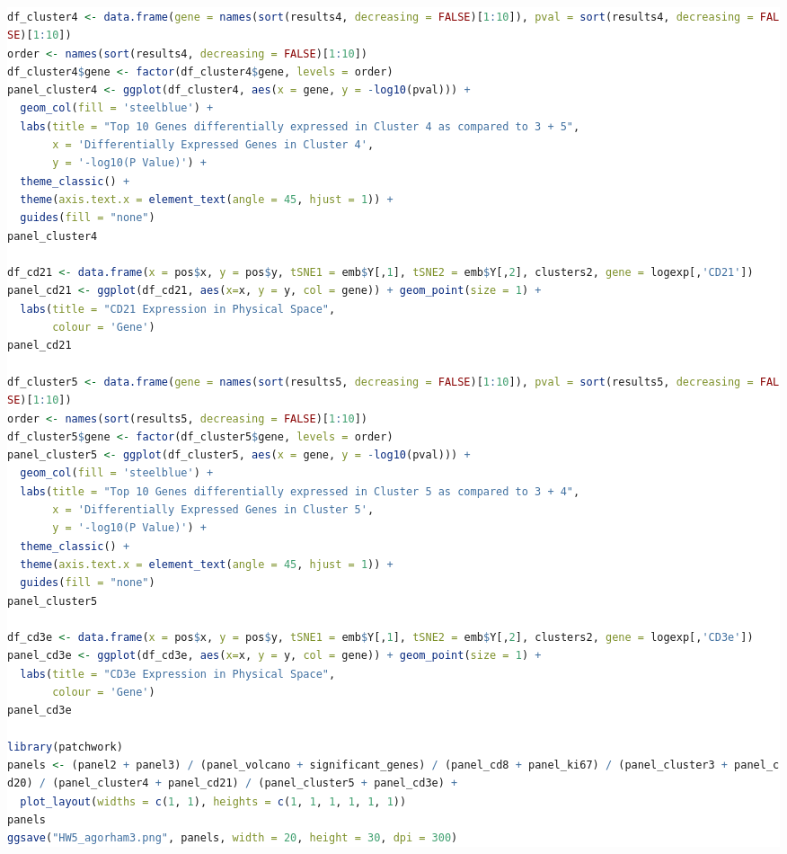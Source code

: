 ```r
df_cluster4 <- data.frame(gene = names(sort(results4, decreasing = FALSE)[1:10]), pval = sort(results4, decreasing = FALSE)[1:10])
order <- names(sort(results4, decreasing = FALSE)[1:10])
df_cluster4$gene <- factor(df_cluster4$gene, levels = order)
panel_cluster4 <- ggplot(df_cluster4, aes(x = gene, y = -log10(pval))) +
  geom_col(fill = 'steelblue') +
  labs(title = "Top 10 Genes differentially expressed in Cluster 4 as compared to 3 + 5",
       x = 'Differentially Expressed Genes in Cluster 4',
       y = '-log10(P Value)') +
  theme_classic() +
  theme(axis.text.x = element_text(angle = 45, hjust = 1)) + 
  guides(fill = "none")
panel_cluster4

df_cd21 <- data.frame(x = pos$x, y = pos$y, tSNE1 = emb$Y[,1], tSNE2 = emb$Y[,2], clusters2, gene = logexp[,'CD21'])
panel_cd21 <- ggplot(df_cd21, aes(x=x, y = y, col = gene)) + geom_point(size = 1) +
  labs(title = "CD21 Expression in Physical Space",
       colour = 'Gene')
panel_cd21

df_cluster5 <- data.frame(gene = names(sort(results5, decreasing = FALSE)[1:10]), pval = sort(results5, decreasing = FALSE)[1:10])
order <- names(sort(results5, decreasing = FALSE)[1:10])
df_cluster5$gene <- factor(df_cluster5$gene, levels = order)
panel_cluster5 <- ggplot(df_cluster5, aes(x = gene, y = -log10(pval))) +
  geom_col(fill = 'steelblue') +
  labs(title = "Top 10 Genes differentially expressed in Cluster 5 as compared to 3 + 4",
       x = 'Differentially Expressed Genes in Cluster 5',
       y = '-log10(P Value)') +
  theme_classic() +
  theme(axis.text.x = element_text(angle = 45, hjust = 1)) + 
  guides(fill = "none")
panel_cluster5

df_cd3e <- data.frame(x = pos$x, y = pos$y, tSNE1 = emb$Y[,1], tSNE2 = emb$Y[,2], clusters2, gene = logexp[,'CD3e'])
panel_cd3e <- ggplot(df_cd3e, aes(x=x, y = y, col = gene)) + geom_point(size = 1) +
  labs(title = "CD3e Expression in Physical Space",
       colour = 'Gene')
panel_cd3e

library(patchwork)
panels <- (panel2 + panel3) / (panel_volcano + significant_genes) / (panel_cd8 + panel_ki67) / (panel_cluster3 + panel_cd20) / (panel_cluster4 + panel_cd21) / (panel_cluster5 + panel_cd3e) + 
  plot_layout(widths = c(1, 1), heights = c(1, 1, 1, 1, 1, 1))
panels
ggsave("HW5_agorham3.png", panels, width = 20, height = 30, dpi = 300)
```